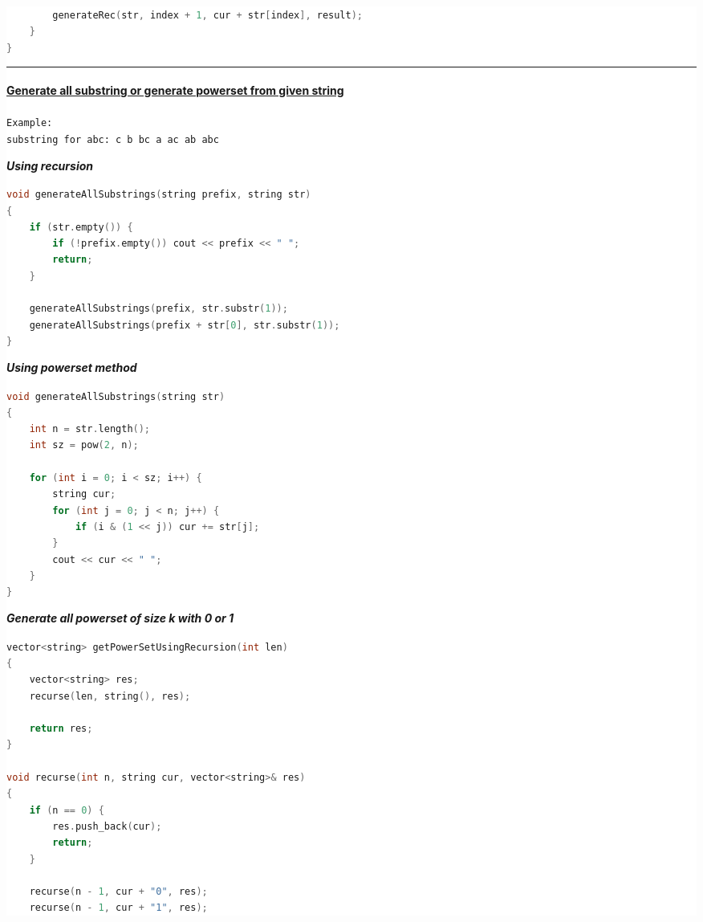```cpp
        generateRec(str, index + 1, cur + str[index], result);
    }
}
```

---

#### [Generate all substring or generate powerset from given string]()

```sh
Example:
substring for abc: c b bc a ac ab abc
```

**_Using recursion_**

```cpp
void generateAllSubstrings(string prefix, string str)
{
    if (str.empty()) {
        if (!prefix.empty()) cout << prefix << " ";
        return;
    }

    generateAllSubstrings(prefix, str.substr(1));
    generateAllSubstrings(prefix + str[0], str.substr(1));
}
```

**_Using powerset method_**

```cpp
void generateAllSubstrings(string str)
{
    int n = str.length();
    int sz = pow(2, n);

    for (int i = 0; i < sz; i++) {
        string cur;
        for (int j = 0; j < n; j++) {
            if (i & (1 << j)) cur += str[j];
        }
        cout << cur << " ";
    }
}
```

**_Generate all powerset of size k with 0 or 1_**

```cpp
vector<string> getPowerSetUsingRecursion(int len)
{
    vector<string> res;
    recurse(len, string(), res);

    return res;
}

void recurse(int n, string cur, vector<string>& res)
{
    if (n == 0) {
        res.push_back(cur);
        return;
    }

    recurse(n - 1, cur + "0", res);
    recurse(n - 1, cur + "1", res);
```